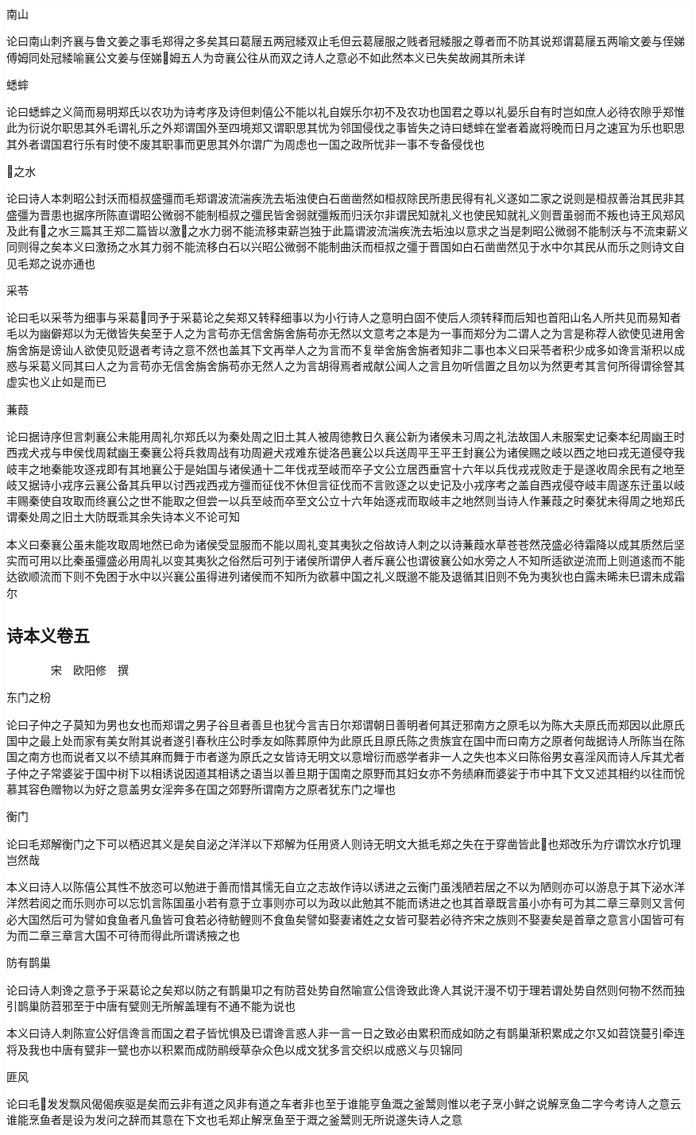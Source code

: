 南山  

论曰南山刺齐襄与鲁文姜之事毛郑得之多矣其曰葛屦五两冠緌双止毛但云葛屦服之贱者冠緌服之尊者而不防其说郑谓葛屦五两喻文姜与侄娣傅姆同处冠緌喻襄公文姜与侄娣姆五人为竒襄公往从而双之诗人之意必不如此然本义已失矣故阙其所未详  

蟋蟀  

论曰蟋蟀之义简而易明郑氏以农功为诗考序及诗但刺僖公不能以礼自娱乐尔初不及农功也国君之尊以礼晏乐自有时岂如庶人必待农隙乎郑惟此为衍说尔职思其外毛谓礼乐之外郑谓国外至四境郑又谓职思其忧为邻国侵伐之事皆失之诗曰蟋蟀在堂者着嵗将晚而日月之速冝为乐也职思其外者谓国君行乐有时使不废其职事而更思其外尔谓广为周虑也一国之政所忧非一事不专备侵伐也  

之水  

论曰诗人本刺昭公封沃而桓叔盛彊而毛郑谓波流湍疾洗去垢浊使白石凿凿然如桓叔除民所患民得有礼义遂如二家之说则是桓叔善治其民非其盛彊为晋患也据序所陈直谓昭公微弱不能制桓叔之彊民皆舍弱就彊叛而归沃尔非谓民知就礼义也使民知就礼义则晋虽弱而不叛也诗王风郑风及此有之水三篇其王郑二篇皆以激之水力弱不能流移束薪岂独于此篇谓波流湍疾洗去垢浊以意求之当是刺昭公微弱不能制沃与不流束薪义同则得之矣本义曰激扬之水其力弱不能流移白石以兴昭公微弱不能制曲沃而桓叔之彊于晋国如白石凿凿然见于水中尔其民从而乐之则诗文自见毛郑之说亦通也  

采苓  

论曰毛以采苓为细事与采葛同予于采葛论之矣郑又转释细事以为小行诗人之意明白固不使后人须转释而后知也首阳山名人所共见而易知者毛以为幽僻郑以为无徴皆失矣至于人之为言苟亦无信舍旃舍旃苟亦无然以文意考之本是为一事而郑分为二谓人之为言是称荐人欲使见进用舍旃舍旃是谤讪人欲使见贬退者考诗之意不然也盖其下文再举人之为言而不复举舍旃舍旃者知非二事也本义曰采苓者积少成多如谗言渐积以成惑与采葛义同其曰人之为言苟亦无信舍旃舍旃苟亦无然人之为言胡得焉者戒献公闻人之言且勿听信置之且勿以为然更考其言何所得谓徐詧其虚实也义止如是而已  

蒹葭  

论曰据诗序但言刺襄公未能用周礼尔郑氏以为秦处周之旧土其人被周徳教日久襄公新为诸侯未习周之礼法故国人未服案史记秦本纪周幽王时西戎犬戎与申侯伐周弑幽王秦襄公将兵救周战有功周避犬戎难东徙洛邑襄公以兵送周平王平王封襄公为诸侯赐之岐以西之地曰戎无道侵夺我岐丰之地秦能攻逐戎即有其地襄公于是始国与诸侯通十二年伐戎至岐而卒子文公立居西垂宫十六年以兵伐戎戎败走于是遂收周余民有之地至岐又据诗小戎序云襄公备其兵甲以讨西戎西戎方彊而征伐不休但言征伐而不言败逐之以史记及小戎序考之盖自西戎侵夺岐丰周遂东迁虽以岐丰赐秦使自攻取而终襄公之世不能取之但尝一以兵至岐而卒至文公立十六年始逐戎而取岐丰之地然则当诗人作蒹葭之时秦犹未得周之地郑氏谓秦处周之旧土大防既乖其余失诗本义不论可知  

本义曰秦襄公虽未能攻取周地然已命为诸侯受显服而不能以周礼变其夷狄之俗故诗人刺之以诗蒹葭水草苍苍然茂盛必待霜降以成其质然后坚实而可用以比秦虽彊盛必用周礼以变其夷狄之俗然后可列于诸侯所谓伊人者斥襄公也谓彼襄公如水旁之人不知所适欲逆流而上则道逺而不能达欲顺流而下则不免困于水中以兴襄公虽得进列诸侯而不知所为欲慕中国之礼义既邈不能及退循其旧则不免为夷狄也白露未晞未巳谓未成霜尔  

## 诗本义卷五

　　　　宋　欧阳修　撰  

东门之枌  

论曰子仲之子莫知为男也女也而郑谓之男子谷旦者善旦也犹今言吉日尔郑谓朝日善明者何其迂邪南方之原毛以为陈大夫原氏而郑因以此原氏国中之最上处而家有美女附其说者遂引春秋庄公时季友如陈葬原仲为此原氏且原氏陈之贵族宜在国中而曰南方之原者何哉据诗人所陈当在陈国之南方也而说者又以不绩其麻而舞于市者遂为原氏之女皆诗无明文以意增衍而惑学者非一人之失也本义曰陈俗男女喜淫风而诗人斥其尤者子仲之子常婆娑于国中树下以相诱说因道其相诱之语当以善旦期于国南之原野而其妇女亦不务绩麻而婆娑于市中其下文又述其相约以往而恱慕其容色赠物以为好之意盖男女淫奔多在国之郊野所谓南方之原者犹东门之墠也  

衡门  

论曰毛郑解衡门之下可以栖迟其义是矣自泌之洋洋以下郑解为任用贤人则诗无明文大抵毛郑之失在于穿凿皆此也郑改乐为疗谓饮水疗饥理岂然哉  

本义曰诗人以陈僖公其性不放恣可以勉进于善而惜其懦无自立之志故作诗以诱进之云衡门虽浅陋若居之不以为陋则亦可以游息于其下泌水洋洋然若阅之而乐则亦可以忘饥言陈国虽小若有意于立事则亦可以为政以此勉其不能而诱进之也其首章既言虽小亦有可为其二章三章则又言何必大国然后可为譬如食鱼者凡鱼皆可食若必待鲂鲤则不食鱼矣譬如娶妻诸姓之女皆可娶若必待齐宋之族则不娶妻矣是首章之意言小国皆可有为而二章三章言大国不可待而得此所谓诱掖之也  

防有鹊巢  

论曰诗人刺谗之意予于采葛论之矣郑以防之有鹊巢卭之有防苕处势自然喻宣公信谗致此谗人其说汗漫不切于理若谓处势自然则何物不然而独引鹊巢防苕邪至于中唐有甓则无所解盖理有不通不能为说也  

本义曰诗人刺陈宣公好信谗言而国之君子皆忧惧及已谓谗言惑人非一言一日之致必由累积而成如防之有鹊巢渐积累成之尔又如苕饶蔓引牵连将及我也中唐有甓非一甓也亦以积累而成防鹝绶草杂众色以成文犹多言交织以成惑义与贝锦同  

匪风  

论曰毛发发飘风偈偈疾驱是矣而云非有道之风非有道之车者非也至于谁能亨鱼溉之釜鬵则惟以老子烹小鲜之说解烹鱼二字今考诗人之意云谁能烹鱼者是设为发问之辞而其意在下文也毛郑止解烹鱼至于溉之釜鬵则无所说遂失诗人之意  

